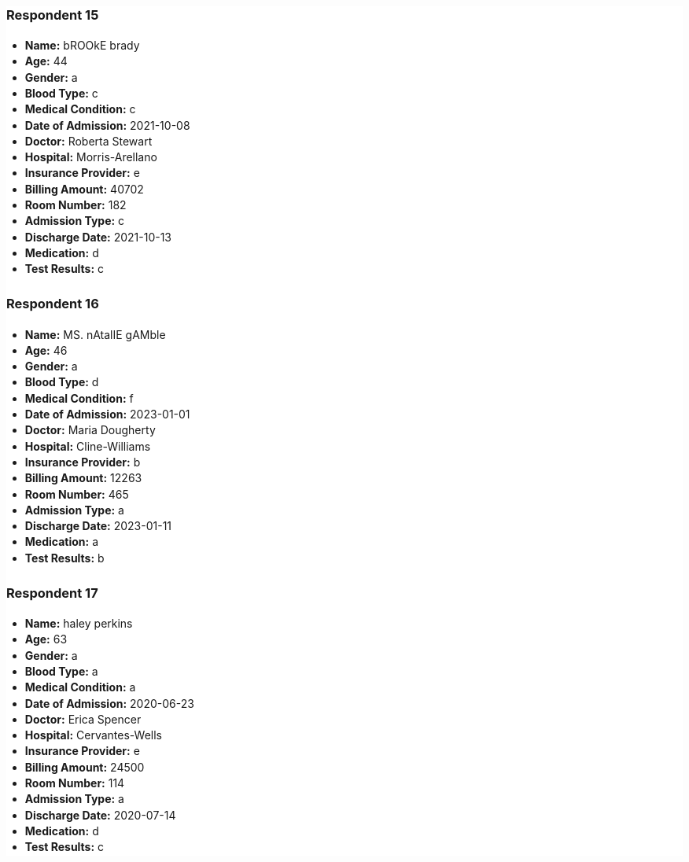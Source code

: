 ### Respondent 15

- **Name:** bROOkE brady
- **Age:** 44
- **Gender:** a
- **Blood Type:** c
- **Medical Condition:** c
- **Date of Admission:** 2021-10-08
- **Doctor:** Roberta Stewart
- **Hospital:** Morris-Arellano
- **Insurance Provider:** e
- **Billing Amount:** 40702
- **Room Number:** 182
- **Admission Type:** c
- **Discharge Date:** 2021-10-13
- **Medication:** d
- **Test Results:** c

### Respondent 16

- **Name:** MS. nAtalIE gAMble
- **Age:** 46
- **Gender:** a
- **Blood Type:** d
- **Medical Condition:** f
- **Date of Admission:** 2023-01-01
- **Doctor:** Maria Dougherty
- **Hospital:** Cline-Williams
- **Insurance Provider:** b
- **Billing Amount:** 12263
- **Room Number:** 465
- **Admission Type:** a
- **Discharge Date:** 2023-01-11
- **Medication:** a
- **Test Results:** b

### Respondent 17

- **Name:** haley perkins
- **Age:** 63
- **Gender:** a
- **Blood Type:** a
- **Medical Condition:** a
- **Date of Admission:** 2020-06-23
- **Doctor:** Erica Spencer
- **Hospital:** Cervantes-Wells
- **Insurance Provider:** e
- **Billing Amount:** 24500
- **Room Number:** 114
- **Admission Type:** a
- **Discharge Date:** 2020-07-14
- **Medication:** d
- **Test Results:** c
